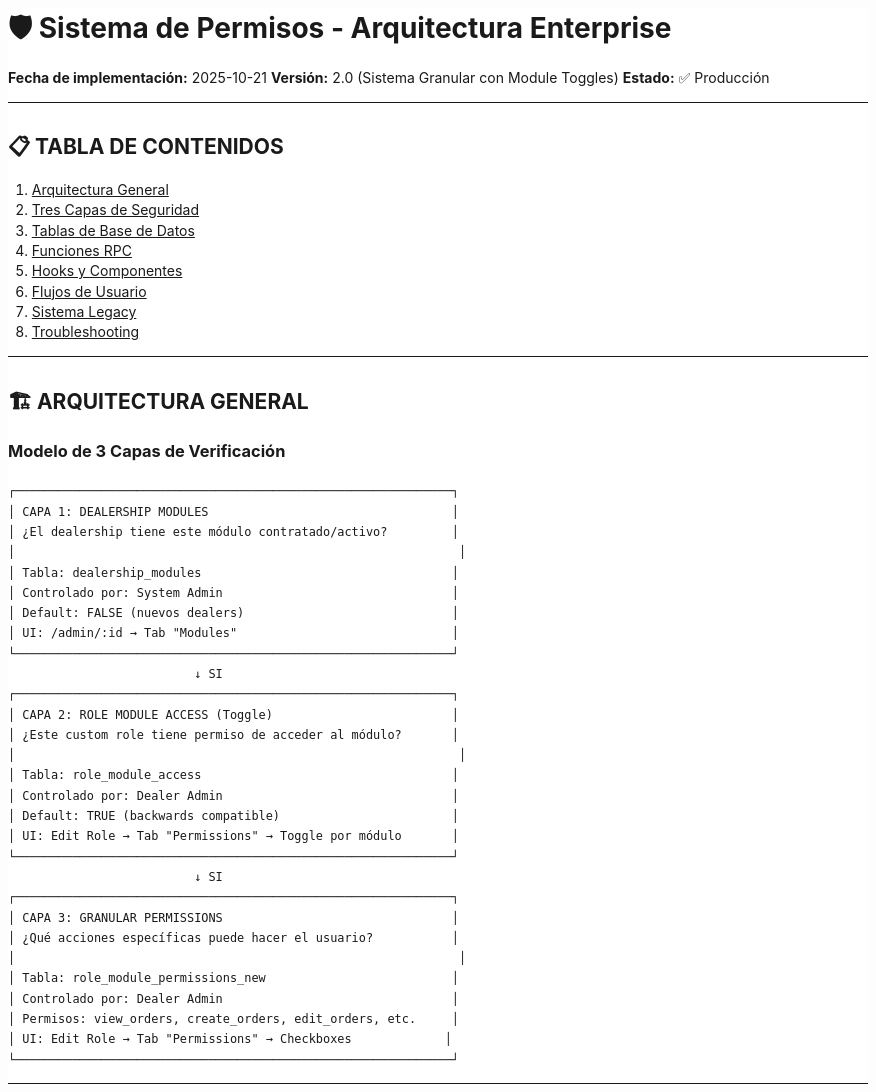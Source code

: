 # 🛡️ Sistema de Permisos - Arquitectura Enterprise

**Fecha de implementación:** 2025-10-21
**Versión:** 2.0 (Sistema Granular con Module Toggles)
**Estado:** ✅ Producción

---

## 📋 TABLA DE CONTENIDOS

1. [Arquitectura General](#arquitectura-general)
2. [Tres Capas de Seguridad](#tres-capas-de-seguridad)
3. [Tablas de Base de Datos](#tablas-de-base-de-datos)
4. [Funciones RPC](#funciones-rpc)
5. [Hooks y Componentes](#hooks-y-componentes)
6. [Flujos de Usuario](#flujos-de-usuario)
7. [Sistema Legacy](#sistema-legacy)
8. [Troubleshooting](#troubleshooting)

---

## 🏗️ ARQUITECTURA GENERAL

### **Modelo de 3 Capas de Verificación**

```
┌─────────────────────────────────────────────────────────────┐
│ CAPA 1: DEALERSHIP MODULES                                  │
│ ¿El dealership tiene este módulo contratado/activo?         │
│                                                              │
│ Tabla: dealership_modules                                   │
│ Controlado por: System Admin                                │
│ Default: FALSE (nuevos dealers)                             │
│ UI: /admin/:id → Tab "Modules"                              │
└─────────────────────────────────────────────────────────────┘
                          ↓ SI
┌─────────────────────────────────────────────────────────────┐
│ CAPA 2: ROLE MODULE ACCESS (Toggle)                         │
│ ¿Este custom role tiene permiso de acceder al módulo?       │
│                                                              │
│ Tabla: role_module_access                                   │
│ Controlado por: Dealer Admin                                │
│ Default: TRUE (backwards compatible)                        │
│ UI: Edit Role → Tab "Permissions" → Toggle por módulo       │
└─────────────────────────────────────────────────────────────┘
                          ↓ SI
┌─────────────────────────────────────────────────────────────┐
│ CAPA 3: GRANULAR PERMISSIONS                                │
│ ¿Qué acciones específicas puede hacer el usuario?           │
│                                                              │
│ Tabla: role_module_permissions_new                          │
│ Controlado por: Dealer Admin                                │
│ Permisos: view_orders, create_orders, edit_orders, etc.     │
│ UI: Edit Role → Tab "Permissions" → Checkboxes             │
└─────────────────────────────────────────────────────────────┘
```

---